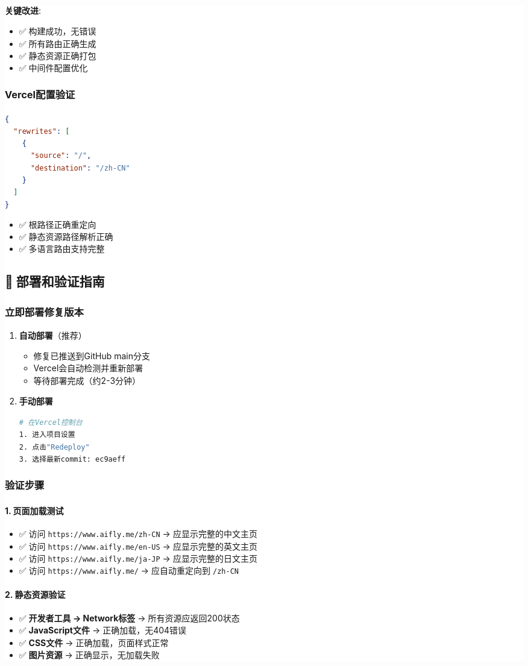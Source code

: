 **关键改进**:
- ✅ 构建成功，无错误
- ✅ 所有路由正确生成
- ✅ 静态资源正确打包
- ✅ 中间件配置优化

### **Vercel配置验证**
```json
{
  "rewrites": [
    {
      "source": "/",
      "destination": "/zh-CN"
    }
  ]
}
```
- ✅ 根路径正确重定向
- ✅ 静态资源路径解析正确
- ✅ 多语言路由支持完整

## 🚀 部署和验证指南

### **立即部署修复版本**

1. **自动部署**（推荐）
   - 修复已推送到GitHub main分支
   - Vercel会自动检测并重新部署
   - 等待部署完成（约2-3分钟）

2. **手动部署**
   ```bash
   # 在Vercel控制台
   1. 进入项目设置
   2. 点击"Redeploy"
   3. 选择最新commit: ec9aeff
   ```

### **验证步骤**

#### **1. 页面加载测试**
- ✅ 访问 `https://www.aifly.me/zh-CN` → 应显示完整的中文主页
- ✅ 访问 `https://www.aifly.me/en-US` → 应显示完整的英文主页
- ✅ 访问 `https://www.aifly.me/ja-JP` → 应显示完整的日文主页
- ✅ 访问 `https://www.aifly.me/` → 应自动重定向到 `/zh-CN`

#### **2. 静态资源验证**
- ✅ **开发者工具 → Network标签** → 所有资源应返回200状态
- ✅ **JavaScript文件** → 正确加载，无404错误
- ✅ **CSS文件** → 正确加载，页面样式正常
- ✅ **图片资源** → 正确显示，无加载失败
